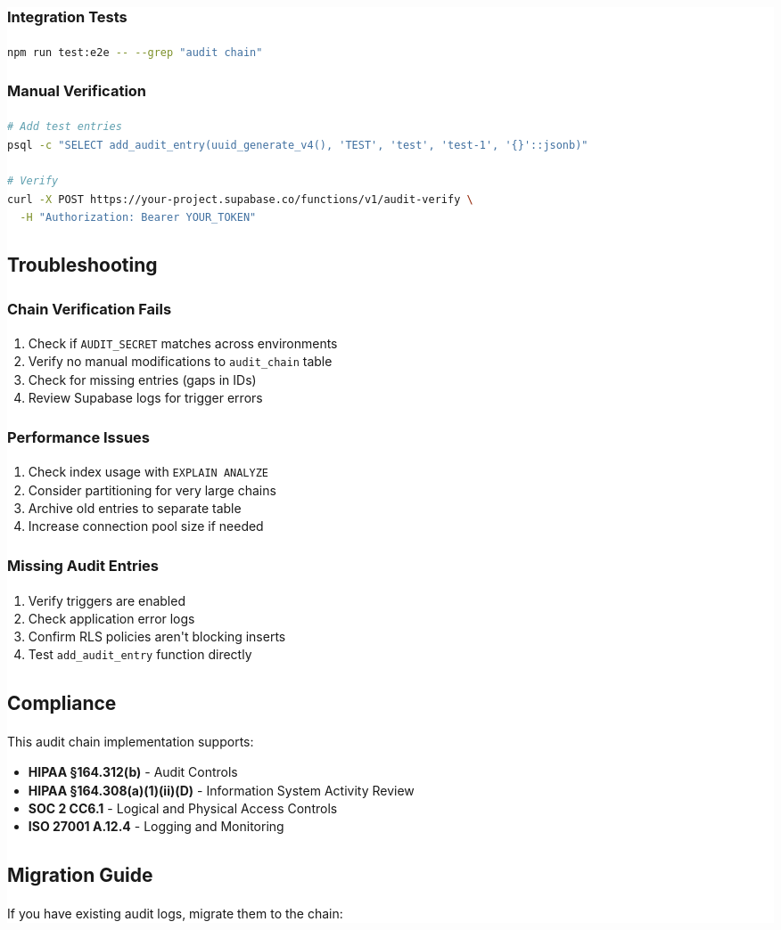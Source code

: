 ### Integration Tests

```bash
npm run test:e2e -- --grep "audit chain"
```

### Manual Verification

```bash
# Add test entries
psql -c "SELECT add_audit_entry(uuid_generate_v4(), 'TEST', 'test', 'test-1', '{}'::jsonb)"

# Verify
curl -X POST https://your-project.supabase.co/functions/v1/audit-verify \
  -H "Authorization: Bearer YOUR_TOKEN"
```

## Troubleshooting

### Chain Verification Fails

1. Check if `AUDIT_SECRET` matches across environments
2. Verify no manual modifications to `audit_chain` table
3. Check for missing entries (gaps in IDs)
4. Review Supabase logs for trigger errors

### Performance Issues

1. Check index usage with `EXPLAIN ANALYZE`
2. Consider partitioning for very large chains
3. Archive old entries to separate table
4. Increase connection pool size if needed

### Missing Audit Entries

1. Verify triggers are enabled
2. Check application error logs
3. Confirm RLS policies aren't blocking inserts
4. Test `add_audit_entry` function directly

## Compliance

This audit chain implementation supports:

- **HIPAA §164.312(b)** - Audit Controls
- **HIPAA §164.308(a)(1)(ii)(D)** - Information System Activity Review
- **SOC 2 CC6.1** - Logical and Physical Access Controls
- **ISO 27001 A.12.4** - Logging and Monitoring

## Migration Guide

If you have existing audit logs, migrate them to the chain:

